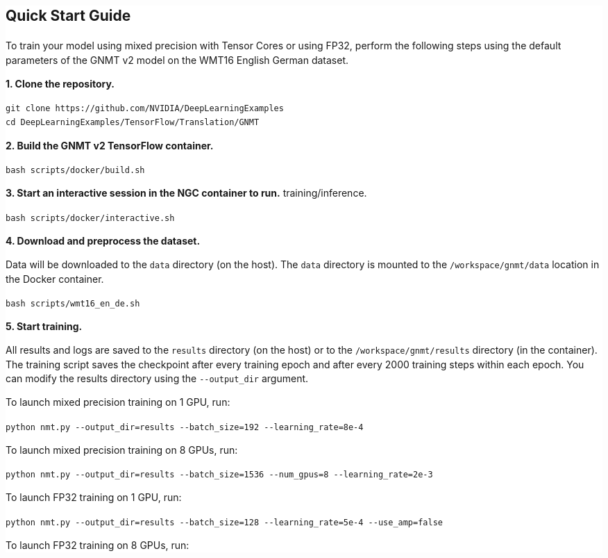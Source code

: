 
## Quick Start Guide

To train your model using mixed precision with Tensor Cores or using FP32,
perform the following steps using the default parameters of the GNMT v2 model
on the WMT16 English German dataset.

**1. Clone the repository.**
```
git clone https://github.com/NVIDIA/DeepLearningExamples
cd DeepLearningExamples/TensorFlow/Translation/GNMT
```

**2. Build the GNMT v2 TensorFlow container.**
```
bash scripts/docker/build.sh
```

**3. Start an interactive session in the NGC container to run.** training/inference.
```
bash scripts/docker/interactive.sh
```

**4. Download and preprocess the dataset.**

Data will be downloaded to the `data` directory (on the host). The `data`
directory is mounted to the `/workspace/gnmt/data` location in the Docker
container.
```
bash scripts/wmt16_en_de.sh
```

**5. Start training.**

All results and logs are saved to the `results` directory (on the host) or to
the `/workspace/gnmt/results` directory (in the container). The training script
saves the checkpoint after every training epoch and after every 2000 training steps
within each epoch. You can modify the results directory using the `--output_dir`
argument.


To launch mixed precision training on 1 GPU, run:

```
python nmt.py --output_dir=results --batch_size=192 --learning_rate=8e-4
```

To launch mixed precision training on 8 GPUs, run:

```
python nmt.py --output_dir=results --batch_size=1536 --num_gpus=8 --learning_rate=2e-3
```

To launch FP32 training on 1 GPU, run:

```
python nmt.py --output_dir=results --batch_size=128 --learning_rate=5e-4 --use_amp=false
```

To launch FP32 training on 8 GPUs, run:
